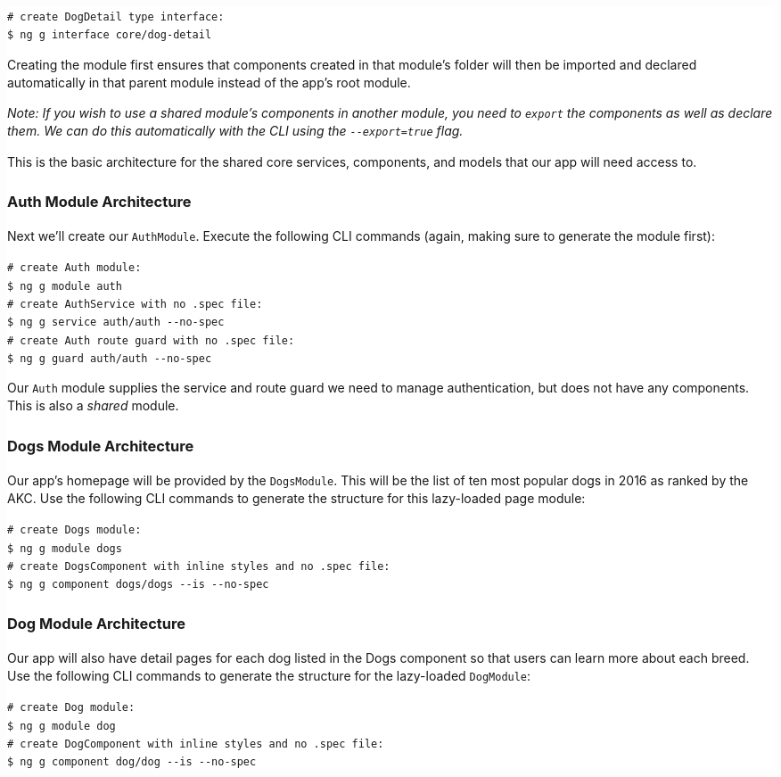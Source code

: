 ```
# create DogDetail type interface:
$ ng g interface core/dog-detail

```

Creating the module first ensures that components created in that module’s folder will then be imported and declared automatically in that parent module instead of the app’s root module.

*Note: If you wish to use a shared module’s components in another module, you need to `export` the components as well as declare them. We can do this automatically with the CLI using the `--export=true` flag.*

This is the basic architecture for the shared core services, components, and models that our app will need access to.

### Auth Module Architecture

Next we’ll create our `AuthModule`. Execute the following CLI commands (again, making sure to generate the module first):

```
# create Auth module:
$ ng g module auth
# create AuthService with no .spec file:
$ ng g service auth/auth --no-spec
# create Auth route guard with no .spec file:
$ ng g guard auth/auth --no-spec

```

Our `Auth` module supplies the service and route guard we need to manage authentication, but does not have any components. This is also a *shared* module.

### Dogs Module Architecture

Our app’s homepage will be provided by the `DogsModule`. This will be the list of ten most popular dogs in 2016 as ranked by the AKC. Use the following CLI commands to generate the structure for this lazy-loaded page module:

```
# create Dogs module:
$ ng g module dogs
# create DogsComponent with inline styles and no .spec file:
$ ng g component dogs/dogs --is --no-spec

```

### Dog Module Architecture

Our app will also have detail pages for each dog listed in the Dogs component so that users can learn more about each breed. Use the following CLI commands to generate the structure for the lazy-loaded `DogModule`:

```
# create Dog module:
$ ng g module dog
# create DogComponent with inline styles and no .spec file:
$ ng g component dog/dog --is --no-spec

```
